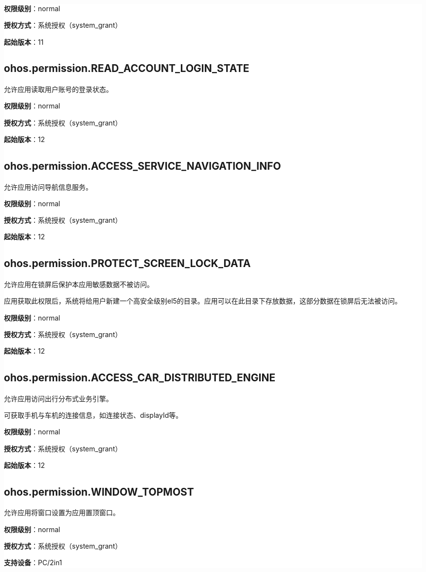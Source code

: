 **权限级别**：normal

**授权方式**：系统授权（system_grant）

**起始版本**：11

## ohos.permission.READ_ACCOUNT_LOGIN_STATE

允许应用读取用户账号的登录状态。

**权限级别**：normal

**授权方式**：系统授权（system_grant）

**起始版本**：12

## ohos.permission.ACCESS_SERVICE_NAVIGATION_INFO

允许应用访问导航信息服务。

**权限级别**：normal

**授权方式**：系统授权（system_grant）

**起始版本**：12

## ohos.permission.PROTECT_SCREEN_LOCK_DATA

允许应用在锁屏后保护本应用敏感数据不被访问。

应用获取此权限后，系统将给用户新建一个高安全级别el5的目录。应用可以在此目录下存放数据，这部分数据在锁屏后无法被访问。

**权限级别**：normal

**授权方式**：系统授权（system_grant）

**起始版本**：12

## ohos.permission.ACCESS_CAR_DISTRIBUTED_ENGINE

允许应用访问出行分布式业务引擎。

可获取手机与车机的连接信息，如连接状态、displayId等。

**权限级别**：normal

**授权方式**：系统授权（system_grant）

**起始版本**：12

## ohos.permission.WINDOW_TOPMOST

允许应用将窗口设置为应用置顶窗口。

**权限级别**：normal

**授权方式**：系统授权（system_grant）

**支持设备**：PC/2in1

